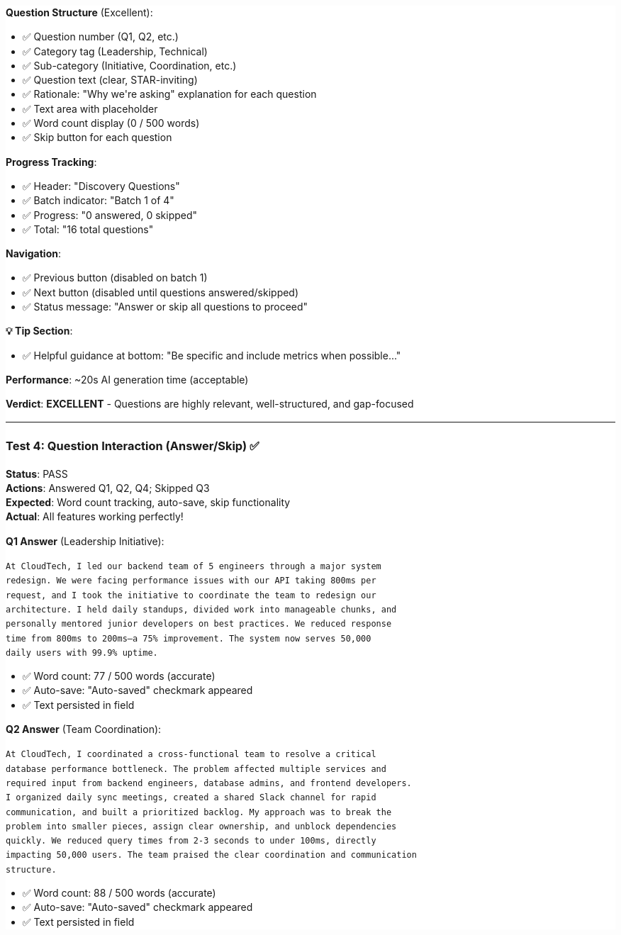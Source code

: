 **Question Structure** (Excellent):
- ✅ Question number (Q1, Q2, etc.)
- ✅ Category tag (Leadership, Technical)
- ✅ Sub-category (Initiative, Coordination, etc.)
- ✅ Question text (clear, STAR-inviting)
- ✅ Rationale: "Why we're asking" explanation for each question
- ✅ Text area with placeholder
- ✅ Word count display (0 / 500 words)
- ✅ Skip button for each question

**Progress Tracking**:
- ✅ Header: "Discovery Questions"
- ✅ Batch indicator: "Batch 1 of 4"
- ✅ Progress: "0 answered, 0 skipped"
- ✅ Total: "16 total questions"

**Navigation**:
- ✅ Previous button (disabled on batch 1)
- ✅ Next button (disabled until questions answered/skipped)
- ✅ Status message: "Answer or skip all questions to proceed"

**💡 Tip Section**:
- ✅ Helpful guidance at bottom: "Be specific and include metrics when possible..."

**Performance**: ~20s AI generation time (acceptable)

**Verdict**: **EXCELLENT** - Questions are highly relevant, well-structured, and gap-focused

---

### **Test 4: Question Interaction (Answer/Skip)** ✅
**Status**: PASS  
**Actions**: Answered Q1, Q2, Q4; Skipped Q3  
**Expected**: Word count tracking, auto-save, skip functionality  
**Actual**: All features working perfectly!

**Q1 Answer** (Leadership Initiative):
```
At CloudTech, I led our backend team of 5 engineers through a major system 
redesign. We were facing performance issues with our API taking 800ms per 
request, and I took the initiative to coordinate the team to redesign our 
architecture. I held daily standups, divided work into manageable chunks, and 
personally mentored junior developers on best practices. We reduced response 
time from 800ms to 200ms—a 75% improvement. The system now serves 50,000 
daily users with 99.9% uptime.
```
- ✅ Word count: 77 / 500 words (accurate)
- ✅ Auto-save: "Auto-saved" checkmark appeared
- ✅ Text persisted in field

**Q2 Answer** (Team Coordination):
```
At CloudTech, I coordinated a cross-functional team to resolve a critical 
database performance bottleneck. The problem affected multiple services and 
required input from backend engineers, database admins, and frontend developers. 
I organized daily sync meetings, created a shared Slack channel for rapid 
communication, and built a prioritized backlog. My approach was to break the 
problem into smaller pieces, assign clear ownership, and unblock dependencies 
quickly. We reduced query times from 2-3 seconds to under 100ms, directly 
impacting 50,000 users. The team praised the clear coordination and communication 
structure.
```
- ✅ Word count: 88 / 500 words (accurate)
- ✅ Auto-save: "Auto-saved" checkmark appeared
- ✅ Text persisted in field
